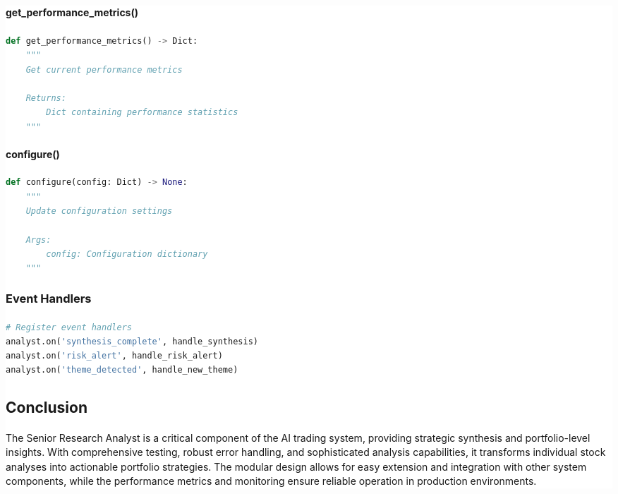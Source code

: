 #### get_performance_metrics()

```python
def get_performance_metrics() -> Dict:
    """
    Get current performance metrics
    
    Returns:
        Dict containing performance statistics
    """
```

#### configure()

```python
def configure(config: Dict) -> None:
    """
    Update configuration settings
    
    Args:
        config: Configuration dictionary
    """
```

### Event Handlers

```python
# Register event handlers
analyst.on('synthesis_complete', handle_synthesis)
analyst.on('risk_alert', handle_risk_alert)
analyst.on('theme_detected', handle_new_theme)
```

## Conclusion

The Senior Research Analyst is a critical component of the AI trading system, providing strategic synthesis and portfolio-level insights. With comprehensive testing, robust error handling, and sophisticated analysis capabilities, it transforms individual stock analyses into actionable portfolio strategies. The modular design allows for easy extension and integration with other system components, while the performance metrics and monitoring ensure reliable operation in production environments.